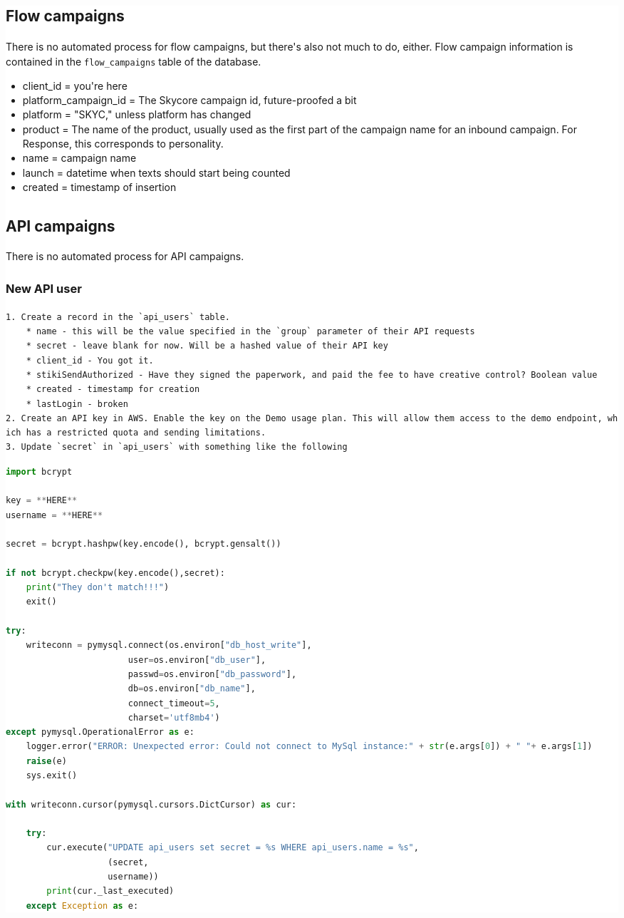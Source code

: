 ## Flow campaigns
There is no automated process for flow campaigns, but there's also not much to do, either. Flow campaign information is contained in the `flow_campaigns` table of the database.
* client_id = you're here
* platform_campaign_id = The Skycore campaign id, future-proofed a bit
* platform = "SKYC," unless platform has changed
* product = The name of the product, usually used as the first part of the campaign name for an inbound campaign. For Response, this corresponds to personality.
* name = campaign name
* launch = datetime when texts should start being counted
* created = timestamp of insertion

## API campaigns

There is no automated process for API campaigns.

### New API user

    1. Create a record in the `api_users` table.
        * name - this will be the value specified in the `group` parameter of their API requests
        * secret - leave blank for now. Will be a hashed value of their API key
        * client_id - You got it.
        * stikiSendAuthorized - Have they signed the paperwork, and paid the fee to have creative control? Boolean value
        * created - timestamp for creation
        * lastLogin - broken
    2. Create an API key in AWS. Enable the key on the Demo usage plan. This will allow them access to the demo endpoint, which has a restricted quota and sending limitations.
    3. Update `secret` in `api_users` with something like the following

```python
import bcrypt

key = **HERE**
username = **HERE**

secret = bcrypt.hashpw(key.encode(), bcrypt.gensalt())

if not bcrypt.checkpw(key.encode(),secret):
    print("They don't match!!!")
    exit()

try:
    writeconn = pymysql.connect(os.environ["db_host_write"],
                        user=os.environ["db_user"],
                        passwd=os.environ["db_password"],
                        db=os.environ["db_name"],
                        connect_timeout=5,
                        charset='utf8mb4')
except pymysql.OperationalError as e:
    logger.error("ERROR: Unexpected error: Could not connect to MySql instance:" + str(e.args[0]) + " "+ e.args[1])
    raise(e)
    sys.exit()

with writeconn.cursor(pymysql.cursors.DictCursor) as cur:

    try:
        cur.execute("UPDATE api_users set secret = %s WHERE api_users.name = %s",
                    (secret,
                    username))
        print(cur._last_executed)
    except Exception as e:
```